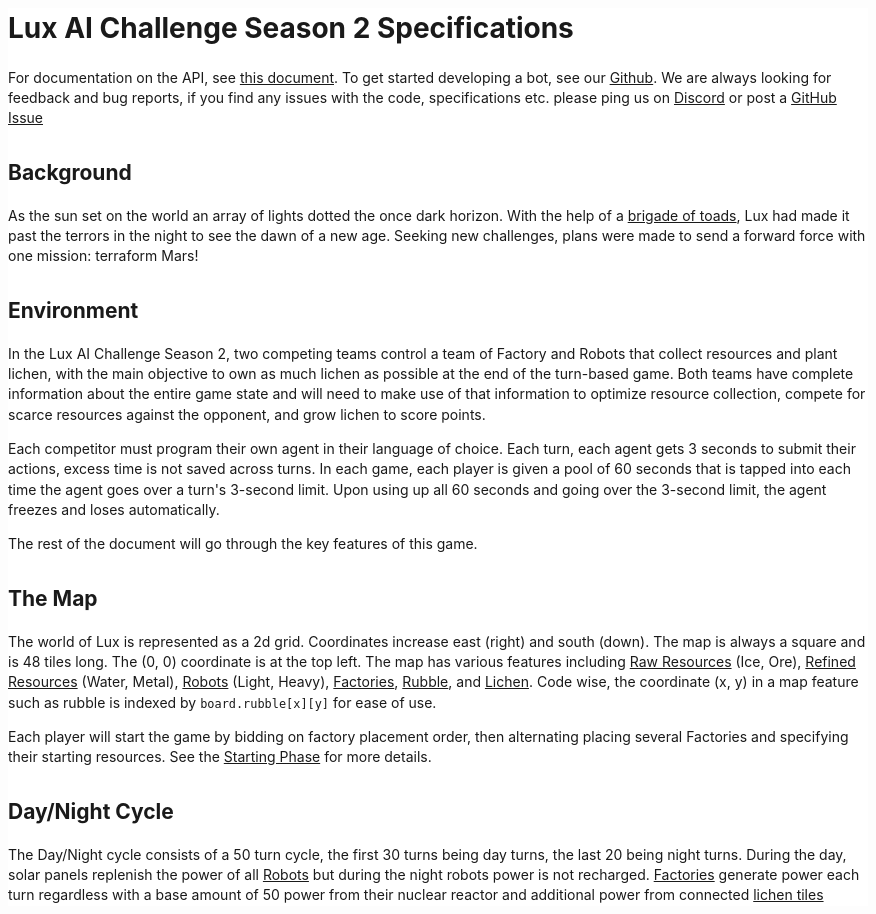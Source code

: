 # Lux AI Challenge Season 2 Specifications

For documentation on the API, see [this document](https://github.com/Lux-AI-Challenge/Lux-Design-S2/blob/main/kits/). To get started developing a bot, see our [Github](https://github.com/Lux-AI-Challenge/Lux-Design-S2). We are always looking for feedback and bug reports, if you find any issues with the code, specifications etc. please ping us on [Discord](https://discord.gg/aWJt3UAcgn) or post a [GitHub Issue](https://github.com/Lux-AI-Challenge/Lux-Design-S2/issues)


## Background

As the sun set on the world an array of lights dotted the once dark horizon. With the help of a [brigade of toads](https://www.kaggle.com/competitions/lux-ai-2021/discussion/294993), Lux had made it past the terrors in the night to see the dawn of a new age. Seeking new challenges, plans were made to send a forward force with one mission: terraform Mars!


## Environment

In the Lux AI Challenge Season 2, two competing teams control a team of Factory and Robots that collect resources and plant lichen, with the main objective to own as much lichen as possible at the end of the turn-based game. Both teams have complete information about the entire game state and will need to make use of that information to optimize resource collection, compete for scarce resources against the opponent, and grow lichen to score points.

Each competitor must program their own agent in their language of choice. Each turn, each agent gets 3 seconds to submit their actions, excess time is not saved across turns. In each game, each player is given a pool of 60 seconds that is tapped into each time the agent goes over a turn's 3-second limit. Upon using up all 60 seconds and going over the 3-second limit, the agent freezes and loses automatically.

The rest of the document will go through the key features of this game.

## The Map

The world of Lux is represented as a 2d grid. Coordinates increase east (right) and south (down). The map is always a square and is 48 tiles long. The (0, 0) coordinate is at the top left. The map has various features including [Raw Resources](#resources) (Ice, Ore), [Refined Resources](#resources) (Water, Metal), [Robots](#robots) (Light, Heavy), [Factories](#factories), [Rubble](#movement-collisions-and-rubble), and [Lichen](#lichen). Code wise, the coordinate (x, y) in a map feature such as rubble is indexed by `board.rubble[x][y]` for ease of use.

Each player will start the game by bidding on factory placement order, then alternating placing several Factories and specifying their starting resources. See the [Starting Phase](#starting-phase) for more details.

## Day/Night Cycle

The Day/Night cycle consists of a 50 turn cycle, the first 30 turns being day turns, the last 20 being night turns. During the day, solar panels replenish the power of all [Robots](#robots) but during the night robots power is not recharged. [Factories](#factories) generate power each turn regardless with a base amount of 50 power from their nuclear reactor and additional power from connected [lichen tiles](#lichen)
